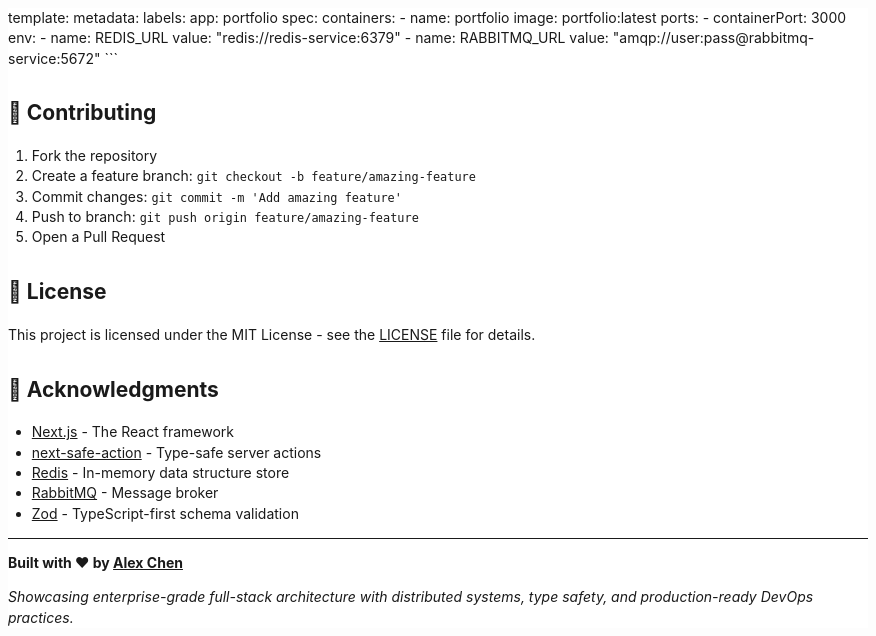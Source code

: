   template:
    metadata:
      labels:
        app: portfolio
    spec:
      containers:
      - name: portfolio
        image: portfolio:latest
        ports:
        - containerPort: 3000
        env:
        - name: REDIS_URL
          value: "redis://redis-service:6379"
        - name: RABBITMQ_URL
          value: "amqp://user:pass@rabbitmq-service:5672"
\`\`\`

## 🤝 Contributing

1. Fork the repository
2. Create a feature branch: `git checkout -b feature/amazing-feature`
3. Commit changes: `git commit -m 'Add amazing feature'`
4. Push to branch: `git push origin feature/amazing-feature`
5. Open a Pull Request

## 📄 License

This project is licensed under the MIT License - see the [LICENSE](LICENSE) file for details.

## 🙏 Acknowledgments

- [Next.js](https://nextjs.org/) - The React framework
- [next-safe-action](https://next-safe-action.dev/) - Type-safe server actions
- [Redis](https://redis.io/) - In-memory data structure store
- [RabbitMQ](https://www.rabbitmq.com/) - Message broker
- [Zod](https://zod.dev/) - TypeScript-first schema validation

---

**Built with ❤️ by [Alex Chen](https://github.com/alexchen)**

*Showcasing enterprise-grade full-stack architecture with distributed systems, type safety, and production-ready DevOps practices.*
